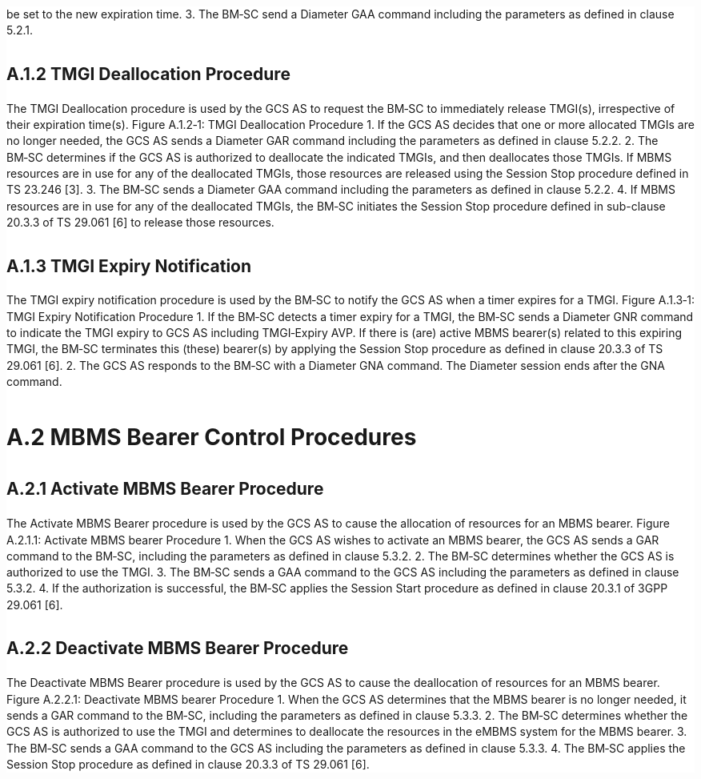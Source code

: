 be set to the new expiration time.
3\. The BM‑SC send a Diameter GAA command including the parameters as defined
in clause 5.2.1.
## A.1.2 TMGI Deallocation Procedure
The TMGI Deallocation procedure is used by the GCS AS to request the BM‑SC to
immediately release TMGI(s), irrespective of their expiration time(s).
Figure A.1.2‑1: TMGI Deallocation Procedure
1\. If the GCS AS decides that one or more allocated TMGIs are no longer
needed, the GCS AS sends a Diameter GAR command including the parameters as
defined in clause 5.2.2.
2\. The BM‑SC determines if the GCS AS is authorized to deallocate the
indicated TMGIs, and then deallocates those TMGIs. If MBMS resources are in
use for any of the deallocated TMGIs, those resources are released using the
Session Stop procedure defined in TS 23.246 [3].
3\. The BM‑SC sends a Diameter GAA command including the parameters as defined
in clause 5.2.2.
4\. If MBMS resources are in use for any of the deallocated TMGIs, the BM‑SC
initiates the Session Stop procedure defined in sub-clause 20.3.3 of TS 29.061
[6] to release those resources.
## A.1.3 TMGI Expiry Notification
The TMGI expiry notification procedure is used by the BM‑SC to notify the GCS
AS when a timer expires for a TMGI.
Figure A.1.3‑1: TMGI Expiry Notification Procedure
1\. If the BM‑SC detects a timer expiry for a TMGI, the BM‑SC sends a Diameter
GNR command to indicate the TMGI expiry to GCS AS including TMGI‑Expiry AVP.
If there is (are) active MBMS bearer(s) related to this expiring TMGI, the
BM‑SC terminates this (these) bearer(s) by applying the Session Stop procedure
as defined in clause 20.3.3 of TS 29.061 [6].
2\. The GCS AS responds to the BM‑SC with a Diameter GNA command. The Diameter
session ends after the GNA command.
# A.2 MBMS Bearer Control Procedures
## A.2.1 Activate MBMS Bearer Procedure
The Activate MBMS Bearer procedure is used by the GCS AS to cause the
allocation of resources for an MBMS bearer.
Figure A.2.1.1: Activate MBMS bearer Procedure
1\. When the GCS AS wishes to activate an MBMS bearer, the GCS AS sends a GAR
command to the BM‑SC, including the parameters as defined in clause 5.3.2.
2\. The BM‑SC determines whether the GCS AS is authorized to use the TMGI.
3\. The BM‑SC sends a GAA command to the GCS AS including the parameters as
defined in clause 5.3.2.
4\. If the authorization is successful, the BM‑SC applies the Session Start
procedure as defined in clause 20.3.1 of 3GPP 29.061 [6].
## A.2.2 Deactivate MBMS Bearer Procedure
The Deactivate MBMS Bearer procedure is used by the GCS AS to cause the
deallocation of resources for an MBMS bearer.
Figure A.2.2.1: Deactivate MBMS bearer Procedure
1\. When the GCS AS determines that the MBMS bearer is no longer needed, it
sends a GAR command to the BM‑SC, including the parameters as defined in
clause 5.3.3.
2\. The BM‑SC determines whether the GCS AS is authorized to use the TMGI and
determines to deallocate the resources in the eMBMS system for the MBMS
bearer.
3\. The BM‑SC sends a GAA command to the GCS AS including the parameters as
defined in clause 5.3.3.
4\. The BM‑SC applies the Session Stop procedure as defined in clause 20.3.3
of TS 29.061 [6].
